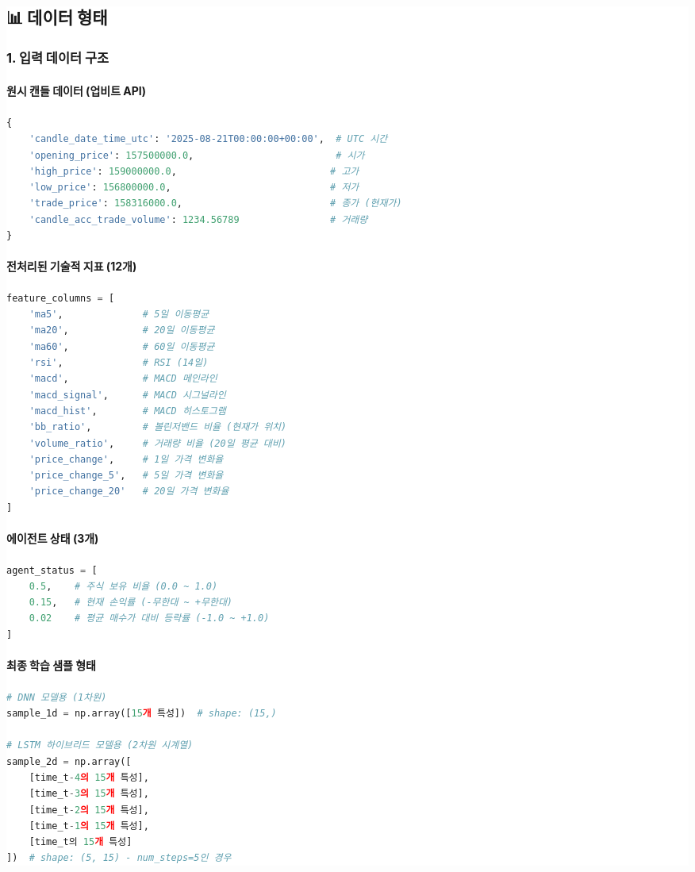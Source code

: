 ## 📊 데이터 형태

### 1. 입력 데이터 구조

#### 원시 캔들 데이터 (업비트 API)
```python
{
    'candle_date_time_utc': '2025-08-21T00:00:00+00:00',  # UTC 시간
    'opening_price': 157500000.0,                         # 시가
    'high_price': 159000000.0,                           # 고가  
    'low_price': 156800000.0,                            # 저가
    'trade_price': 158316000.0,                          # 종가 (현재가)
    'candle_acc_trade_volume': 1234.56789                # 거래량
}
```

#### 전처리된 기술적 지표 (12개)
```python
feature_columns = [
    'ma5',              # 5일 이동평균
    'ma20',             # 20일 이동평균  
    'ma60',             # 60일 이동평균
    'rsi',              # RSI (14일)
    'macd',             # MACD 메인라인
    'macd_signal',      # MACD 시그널라인
    'macd_hist',        # MACD 히스토그램
    'bb_ratio',         # 볼린저밴드 비율 (현재가 위치)
    'volume_ratio',     # 거래량 비율 (20일 평균 대비)
    'price_change',     # 1일 가격 변화율
    'price_change_5',   # 5일 가격 변화율  
    'price_change_20'   # 20일 가격 변화율
]
```

#### 에이전트 상태 (3개)
```python
agent_status = [
    0.5,    # 주식 보유 비율 (0.0 ~ 1.0)
    0.15,   # 현재 손익률 (-무한대 ~ +무한대)
    0.02    # 평균 매수가 대비 등락률 (-1.0 ~ +1.0)
]
```

#### 최종 학습 샘플 형태
```python
# DNN 모델용 (1차원)
sample_1d = np.array([15개 특성])  # shape: (15,)

# LSTM 하이브리드 모델용 (2차원 시계열)
sample_2d = np.array([
    [time_t-4의 15개 특성],
    [time_t-3의 15개 특성], 
    [time_t-2의 15개 특성],
    [time_t-1의 15개 특성],
    [time_t의 15개 특성]
])  # shape: (5, 15) - num_steps=5인 경우
```
